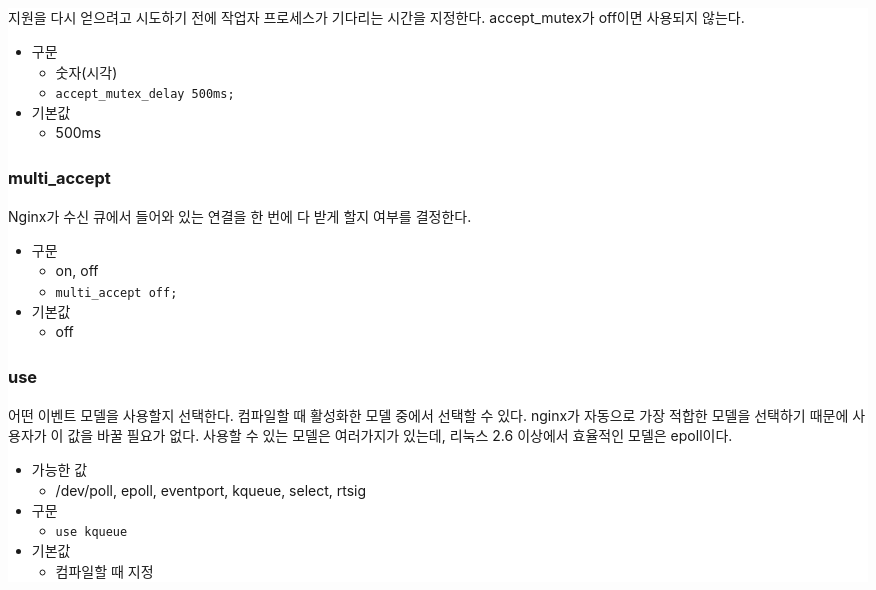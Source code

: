 지원을 다시 얻으려고 시도하기 전에 작업자 프로세스가 기다리는 시간을 지정한다. accept_mutex가 off이면 사용되지 않는다.

- 구문
  - 숫자(시각)
  - `accept_mutex_delay 500ms;`
- 기본값
  - 500ms

### multi_accept

Nginx가 수신 큐에서 들어와 있는 연결을 한 번에 다 받게 할지 여부를 결정한다.

- 구문
  - on, off
  - `multi_accept off;`
- 기본값
  - off

### use

어떤 이벤트 모델을 사용할지 선택한다. 컴파일할 때 활성화한 모델 중에서 선택할 수 있다. nginx가 자동으로 가장 적합한 모델을 선택하기 때문에 사용자가 이 값을 바꿀 필요가 없다. 사용할 수 있는 모델은 여러가지가 있는데, 리눅스 2.6 이상에서 효율적인 모델은 epoll이다.

- 가능한 값
  - /dev/poll, epoll, eventport, kqueue, select, rtsig
- 구문
  - `use kqueue`
- 기본값
  - 컴파일할 때 지정

